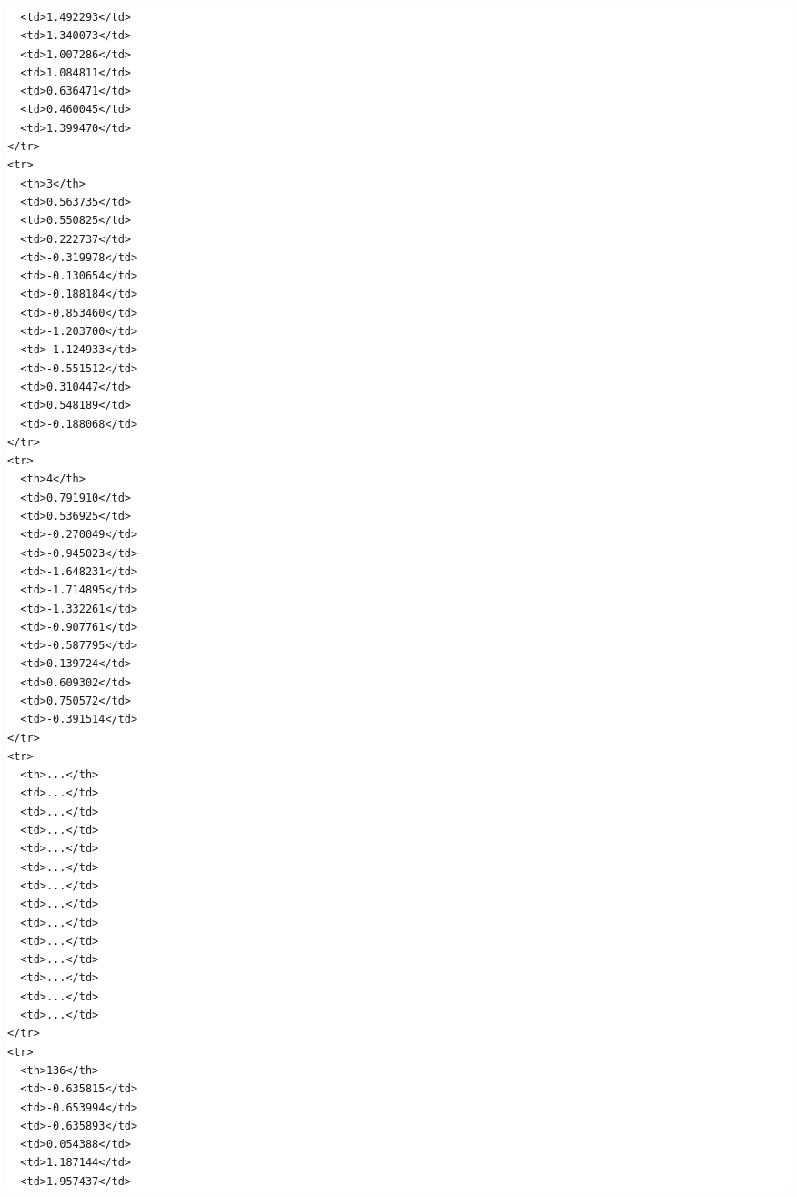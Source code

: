       <td>1.492293</td>
      <td>1.340073</td>
      <td>1.007286</td>
      <td>1.084811</td>
      <td>0.636471</td>
      <td>0.460045</td>
      <td>1.399470</td>
    </tr>
    <tr>
      <th>3</th>
      <td>0.563735</td>
      <td>0.550825</td>
      <td>0.222737</td>
      <td>-0.319978</td>
      <td>-0.130654</td>
      <td>-0.188184</td>
      <td>-0.853460</td>
      <td>-1.203700</td>
      <td>-1.124933</td>
      <td>-0.551512</td>
      <td>0.310447</td>
      <td>0.548189</td>
      <td>-0.188068</td>
    </tr>
    <tr>
      <th>4</th>
      <td>0.791910</td>
      <td>0.536925</td>
      <td>-0.270049</td>
      <td>-0.945023</td>
      <td>-1.648231</td>
      <td>-1.714895</td>
      <td>-1.332261</td>
      <td>-0.907761</td>
      <td>-0.587795</td>
      <td>0.139724</td>
      <td>0.609302</td>
      <td>0.750572</td>
      <td>-0.391514</td>
    </tr>
    <tr>
      <th>...</th>
      <td>...</td>
      <td>...</td>
      <td>...</td>
      <td>...</td>
      <td>...</td>
      <td>...</td>
      <td>...</td>
      <td>...</td>
      <td>...</td>
      <td>...</td>
      <td>...</td>
      <td>...</td>
      <td>...</td>
    </tr>
    <tr>
      <th>136</th>
      <td>-0.635815</td>
      <td>-0.653994</td>
      <td>-0.635893</td>
      <td>0.054388</td>
      <td>1.187144</td>
      <td>1.957437</td>